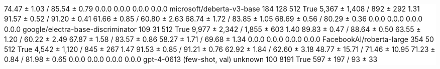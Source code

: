    <td class="en rc">74.47 ± 1.03 / 85.54 ± 0.79</td> 
   <td>0.0.0</td> 
   <td>0.0.0</td> 
   <td>0.0.0</td> 
   <td>0.0.0</td> 
   </tr>
  <tr class="not-merged-model">
   <td>microsoft/deberta-v3-base</td> 
   <td class="num_model_parameters">184</td> 
   <td class="vocabulary_size">128</td> 
   <td class="max_sequence_length">512</td> 
   <td class="commercially_licensed">True</td> 
   <td class="speed">5,367 ± 1,408 / 892 ± 292</td> 
   <td class="rank">1.31</td> 
   <td class="en ner">91.57 ± 0.52 / 91.20 ± 0.41</td> 
   <td class="en sent">61.66 ± 0.85 / 60.80 ± 2.63</td> 
   <td class="en la">68.74 ± 1.72 / 83.85 ± 1.05</td> 
   <td class="en rc">68.69 ± 0.56 / 80.29 ± 0.36</td> 
   <td>0.0.0</td> 
   <td>0.0.0</td> 
   <td>0.0.0</td> 
   <td>0.0.0</td> 
   </tr>
  <tr class="not-merged-model">
   <td>google/electra-base-discriminator</td> 
   <td class="num_model_parameters">109</td> 
   <td class="vocabulary_size">31</td> 
   <td class="max_sequence_length">512</td> 
   <td class="commercially_licensed">True</td> 
   <td class="speed">9,977 ± 2,342 / 1,855 ± 603</td> 
   <td class="rank">1.40</td> 
   <td class="en ner">89.83 ± 0.47 / 88.64 ± 0.50</td> 
   <td class="en sent">63.55 ± 1.20 / 60.22 ± 2.49</td> 
   <td class="en la">67.87 ± 1.58 / 83.57 ± 0.86</td> 
   <td class="en rc">58.27 ± 1.71 / 69.68 ± 1.34</td> 
   <td>0.0.0</td> 
   <td>0.0.0</td> 
   <td>0.0.0</td> 
   <td>0.0.0</td> 
   </tr>
  <tr class="not-merged-model">
   <td>FacebookAI/roberta-large</td> 
   <td class="num_model_parameters">354</td> 
   <td class="vocabulary_size">50</td> 
   <td class="max_sequence_length">512</td> 
   <td class="commercially_licensed">True</td> 
   <td class="speed">4,542 ± 1,120 / 845 ± 267</td> 
   <td class="rank">1.47</td> 
   <td class="en ner">91.53 ± 0.85 / 91.21 ± 0.76</td> 
   <td class="en sent">62.92 ± 1.84 / 62.60 ± 3.18</td> 
   <td class="en la">48.77 ± 15.71 / 71.46 ± 10.95</td> 
   <td class="en rc">71.23 ± 0.84 / 81.98 ± 0.65</td> 
   <td>0.0.0</td> 
   <td>0.0.0</td> 
   <td>0.0.0</td> 
   <td>0.0.0</td> 
   </tr>
  <tr class="not-merged-model">
   <td>gpt-4-0613 (few-shot, val)</td> 
   <td class="num_model_parameters">unknown</td> 
   <td class="vocabulary_size">100</td> 
   <td class="max_sequence_length">8191</td> 
   <td class="commercially_licensed">True</td> 
   <td class="speed">597 ± 197 / 93 ± 33</td> 